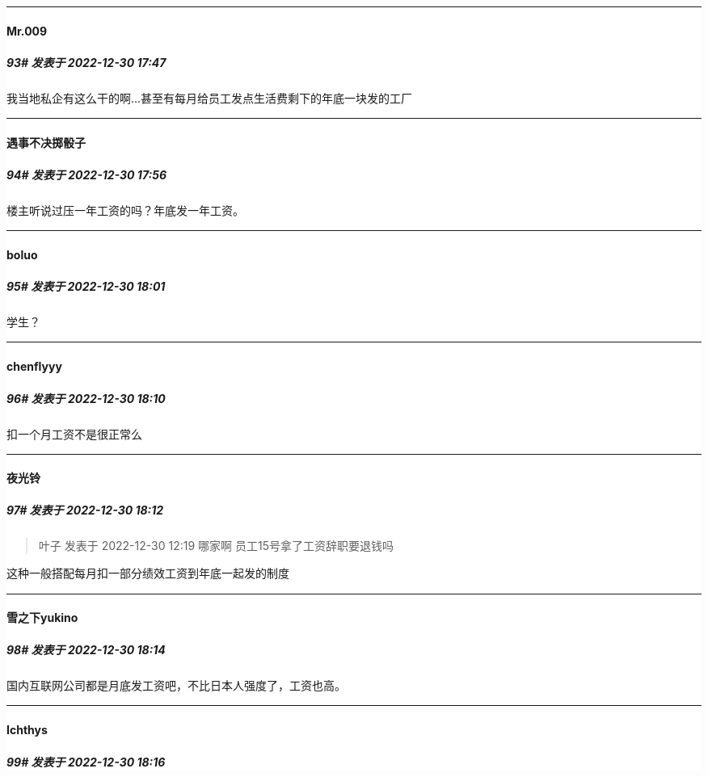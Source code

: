 

*****

####  Mr.009  
##### 93#       发表于 2022-12-30 17:47

我当地私企有这么干的啊...甚至有每月给员工发点生活费剩下的年底一块发的工厂



*****

####  遇事不决掷骰子  
##### 94#       发表于 2022-12-30 17:56

楼主听说过压一年工资的吗？年底发一年工资。

*****

####  boluo  
##### 95#       发表于 2022-12-30 18:01

学生？



*****

####  chenflyyy  
##### 96#       发表于 2022-12-30 18:10

扣一个月工资不是很正常么

*****

####  夜光铃  
##### 97#       发表于 2022-12-30 18:12

<blockquote>叶子 发表于 2022-12-30 12:19
哪家啊 员工15号拿了工资辞职要退钱吗</blockquote>
这种一般搭配每月扣一部分绩效工资到年底一起发的制度



*****

####  雪之下yukino  
##### 98#       发表于 2022-12-30 18:14

国内互联网公司都是月底发工资吧，不比日本人强度了，工资也高。

*****

####  Ichthys  
##### 99#       发表于 2022-12-30 18:16

